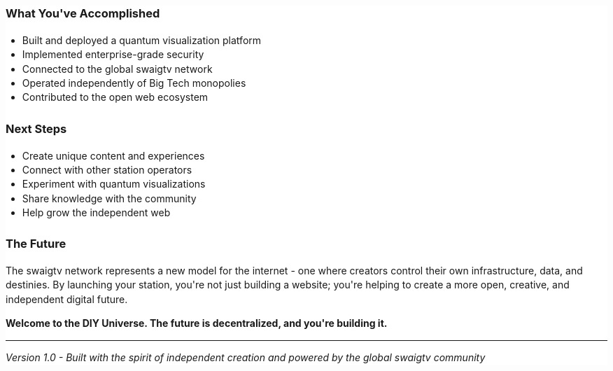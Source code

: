### What You've Accomplished
- Built and deployed a quantum visualization platform
- Implemented enterprise-grade security
- Connected to the global swaigtv network
- Operated independently of Big Tech monopolies
- Contributed to the open web ecosystem

### Next Steps
- Create unique content and experiences
- Connect with other station operators
- Experiment with quantum visualizations
- Share knowledge with the community
- Help grow the independent web

### The Future
The swaigtv network represents a new model for the internet - one where creators control their own infrastructure, data, and destinies. By launching your station, you're not just building a website; you're helping to create a more open, creative, and independent digital future.

**Welcome to the DIY Universe. The future is decentralized, and you're building it.**

---

*Version 1.0 - Built with the spirit of independent creation and powered by the global swaigtv community*